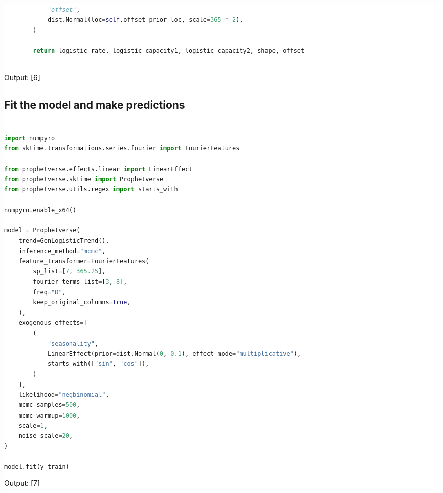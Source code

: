 ```python
            "offset",
            dist.Normal(loc=self.offset_prior_loc, scale=365 * 2),
        )

        return logistic_rate, logistic_capacity1, logistic_capacity2, shape, offset



```
<p class="cell-output-title jp-RenderedText jp-OutputArea-output">Output: <span class="cell-output-count">[6]</span></p>

 ## Fit the model and make predictions




```python

import numpyro
from sktime.transformations.series.fourier import FourierFeatures

from prophetverse.effects.linear import LinearEffect
from prophetverse.sktime import Prophetverse
from prophetverse.utils.regex import starts_with

numpyro.enable_x64()

model = Prophetverse(
    trend=GenLogisticTrend(),
    inference_method="mcmc",
    feature_transformer=FourierFeatures(
        sp_list=[7, 365.25],
        fourier_terms_list=[3, 8],
        freq="D",
        keep_original_columns=True,
    ),
    exogenous_effects=[
        (
            "seasonality",
            LinearEffect(prior=dist.Normal(0, 0.1), effect_mode="multiplicative"),
            starts_with(["sin", "cos"]),
        )
    ],
    likelihood="negbinomial",
    mcmc_samples=500,
    mcmc_warmup=1000,
    scale=1,
    noise_scale=20,
)

model.fit(y_train)


```
<p class="cell-output-title jp-RenderedText jp-OutputArea-output">Output: <span class="cell-output-count">[7]</span></p>

